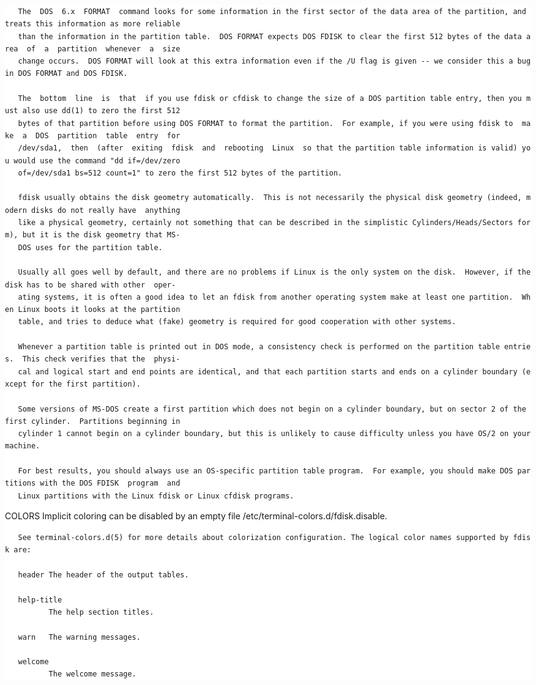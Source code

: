        The  DOS  6.x  FORMAT  command looks for some information in the first sector of the data area of the partition, and treats this information as more reliable
       than the information in the partition table.  DOS FORMAT expects DOS FDISK to clear the first 512 bytes of the data area  of  a  partition  whenever  a  size
       change occurs.  DOS FORMAT will look at this extra information even if the /U flag is given -- we consider this a bug in DOS FORMAT and DOS FDISK.

       The  bottom  line  is  that  if you use fdisk or cfdisk to change the size of a DOS partition table entry, then you must also use dd(1) to zero the first 512
       bytes of that partition before using DOS FORMAT to format the partition.  For example, if you were using fdisk to  make  a  DOS  partition  table  entry  for
       /dev/sda1,  then  (after  exiting  fdisk  and  rebooting  Linux  so that the partition table information is valid) you would use the command "dd if=/dev/zero
       of=/dev/sda1 bs=512 count=1" to zero the first 512 bytes of the partition.

       fdisk usually obtains the disk geometry automatically.  This is not necessarily the physical disk geometry (indeed, modern disks do not really have  anything
       like a physical geometry, certainly not something that can be described in the simplistic Cylinders/Heads/Sectors form), but it is the disk geometry that MS-
       DOS uses for the partition table.

       Usually all goes well by default, and there are no problems if Linux is the only system on the disk.  However, if the disk has to be shared with other  oper‐
       ating systems, it is often a good idea to let an fdisk from another operating system make at least one partition.  When Linux boots it looks at the partition
       table, and tries to deduce what (fake) geometry is required for good cooperation with other systems.

       Whenever a partition table is printed out in DOS mode, a consistency check is performed on the partition table entries.  This check verifies that the  physi‐
       cal and logical start and end points are identical, and that each partition starts and ends on a cylinder boundary (except for the first partition).

       Some versions of MS-DOS create a first partition which does not begin on a cylinder boundary, but on sector 2 of the first cylinder.  Partitions beginning in
       cylinder 1 cannot begin on a cylinder boundary, but this is unlikely to cause difficulty unless you have OS/2 on your machine.

       For best results, you should always use an OS-specific partition table program.  For example, you should make DOS partitions with the DOS FDISK  program  and
       Linux partitions with the Linux fdisk or Linux cfdisk programs.

COLORS
       Implicit coloring can be disabled by an empty file /etc/terminal-colors.d/fdisk.disable.

       See terminal-colors.d(5) for more details about colorization configuration. The logical color names supported by fdisk are:

       header The header of the output tables.

       help-title
              The help section titles.

       warn   The warning messages.

       welcome
              The welcome message.
